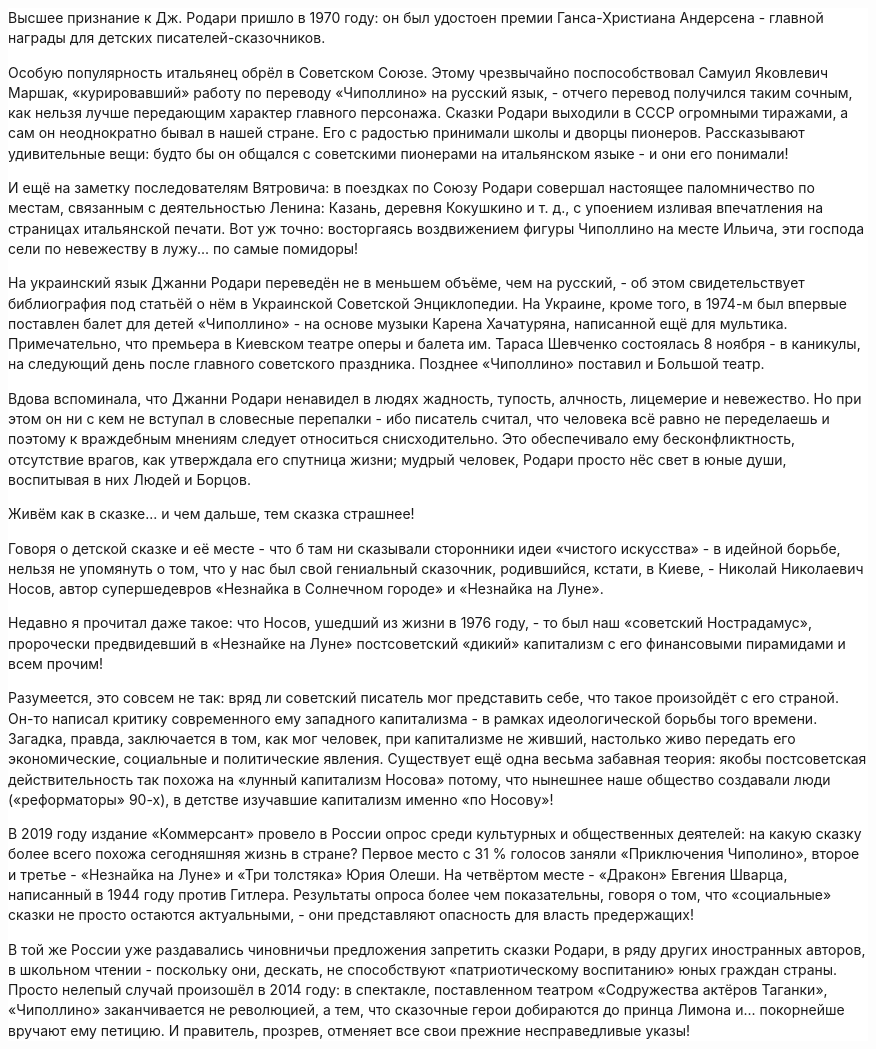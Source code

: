 Высшее признание к Дж. Родари пришло в 1970 году: он был удостоен премии Ганса-Христиана Андерсена - главной награды для детских писателей-сказочников.

Особую популярность итальянец обрёл в Советском Союзе. Этому чрезвычайно поспособствовал Самуил Яковлевич Маршак, «курировавший» работу по переводу «Чиполлино» на русский язык, - отчего перевод получился таким сочным, как нельзя лучше передающим характер главного персонажа. Сказки Родари выходили в СССР огромными тиражами, а сам он неоднократно бывал в нашей стране. Его с радостью принимали школы и дворцы пионеров. Рассказывают удивительные вещи: будто бы он общался с советскими пионерами на итальянском языке - и они его понимали!

И ещё на заметку последователям Вятровича: в поездках по Союзу Родари совершал настоящее паломничество по местам, связанным с деятельностью Ленина: Казань, деревня Кокушкино и т. д., с упоением изливая впечатления на страницах итальянской печати. Вот уж точно: восторгаясь воздвижением фигуры Чиполлино на месте Ильича, эти господа сели по невежеству в лужу... по самые помидоры!

На украинский язык Джанни Родари переведён не в меньшем объёме, чем на русский, - об этом свидетельствует библиография под статьёй о нём в Украинской Советской Энциклопедии. На Украине, кроме того, в 1974-м был впервые поставлен балет для детей «Чиполлино» - на основе музыки Карена Хачатуряна, написанной ещё для мультика. Примечательно, что премьера в Киевском театре оперы и балета им. Тараса Шевченко состоялась 8 ноября - в каникулы, на следующий день после главного советского праздника. Позднее «Чиполлино» поставил и Большой театр.    

Вдова вспоминала, что Джанни Родари ненавидел в людях жадность, тупость, алчность, лицемерие и невежество. Но при этом он ни с кем не вступал в словесные перепалки - ибо писатель считал, что человека всё равно не переделаешь и поэтому к враждебным мнениям следует относиться снисходительно. Это обеспечивало ему бесконфликтность, отсутствие врагов, как утверждала его спутница жизни; мудрый человек, Родари просто нёс свет в юные души, воспитывая в них Людей и Борцов.

Живём как в сказке... и чем дальше, тем сказка страшнее!

Говоря о детской сказке и её месте - что б там ни сказывали сторонники идеи «чистого искусства» - в идейной борьбе, нельзя не упомянуть о том, что у нас был свой гениальный сказочник, родившийся, кстати, в Киеве, - Николай Николаевич Носов, автор супершедевров «Незнайка в Солнечном городе» и «Незнайка на Луне».

Недавно я прочитал даже такое: что Носов, ушедший из жизни в 1976 году, - то был наш «советский Нострадамус», пророчески предвидевший в «Незнайке на Луне» постсоветский «дикий» капитализм с его финансовыми пирамидами и всем прочим! 

Разумеется, это совсем не так: вряд ли советский писатель мог представить себе, что такое произойдёт с его страной. Он-то написал критику современного ему западного капитализма - в рамках идеологической борьбы того времени. Загадка, правда, заключается в том, как мог человек, при капитализме не живший, настолько живо передать его экономические, социальные и политические явления. Существует ещё одна весьма забавная теория: якобы постсоветская действительность так похожа на «лунный капитализм Носова» потому, что нынешнее наше общество создавали люди («реформаторы» 90-х), в детстве изучавшие капитализм именно «по Носову»!

В 2019 году издание «Коммерсант» провело в России опрос среди культурных и общественных деятелей: на какую сказку более всего похожа сегодняшняя жизнь в стране? Первое место с 31 % голосов заняли «Приключения Чиполино», второе и третье - «Незнайка на Луне» и «Три толстяка» Юрия Олеши. На четвёртом месте - «Дракон» Евгения Шварца, написанный в 1944 году против Гитлера. Результаты опроса более чем показательны, говоря о том, что «социальные» сказки не просто остаются актуальными, - они представляют опасность для власть предержащих!

В той же России уже раздавались чиновничьи предложения запретить сказки Родари, в ряду других иностранных авторов, в школьном чтении - поскольку они, дескать, не способствуют «патриотическому воспитанию» юных граждан страны. Просто нелепый случай произошёл в 2014 году: в спектакле, поставленном театром «Содружества актёров Таганки», «Чиполлино» заканчивается не революцией, а тем, что сказочные герои добираются до принца Лимона и... покорнейше вручают ему петицию. И правитель, прозрев, отменяет все свои прежние несправедливые указы!

